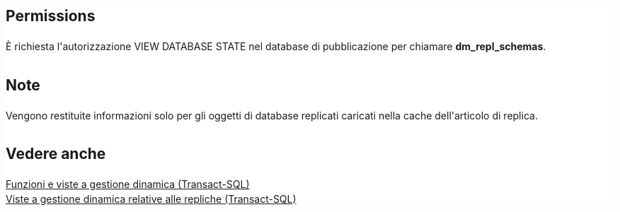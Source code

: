 ## <a name="permissions"></a>Permissions  
 È richiesta l'autorizzazione VIEW DATABASE STATE nel database di pubblicazione per chiamare **dm_repl_schemas**.  
  
## <a name="remarks"></a>Note  
 Vengono restituite informazioni solo per gli oggetti di database replicati caricati nella cache dell'articolo di replica.  
  
## <a name="see-also"></a>Vedere anche  
 [Funzioni e viste a gestione dinamica &#40;Transact-SQL&#41;](~/relational-databases/system-dynamic-management-views/system-dynamic-management-views.md)   
 [Viste a gestione dinamica relative alle repliche &#40;Transact-SQL&#41;](../../relational-databases/system-dynamic-management-views/replication-related-dynamic-management-views-transact-sql.md)  
  
  

